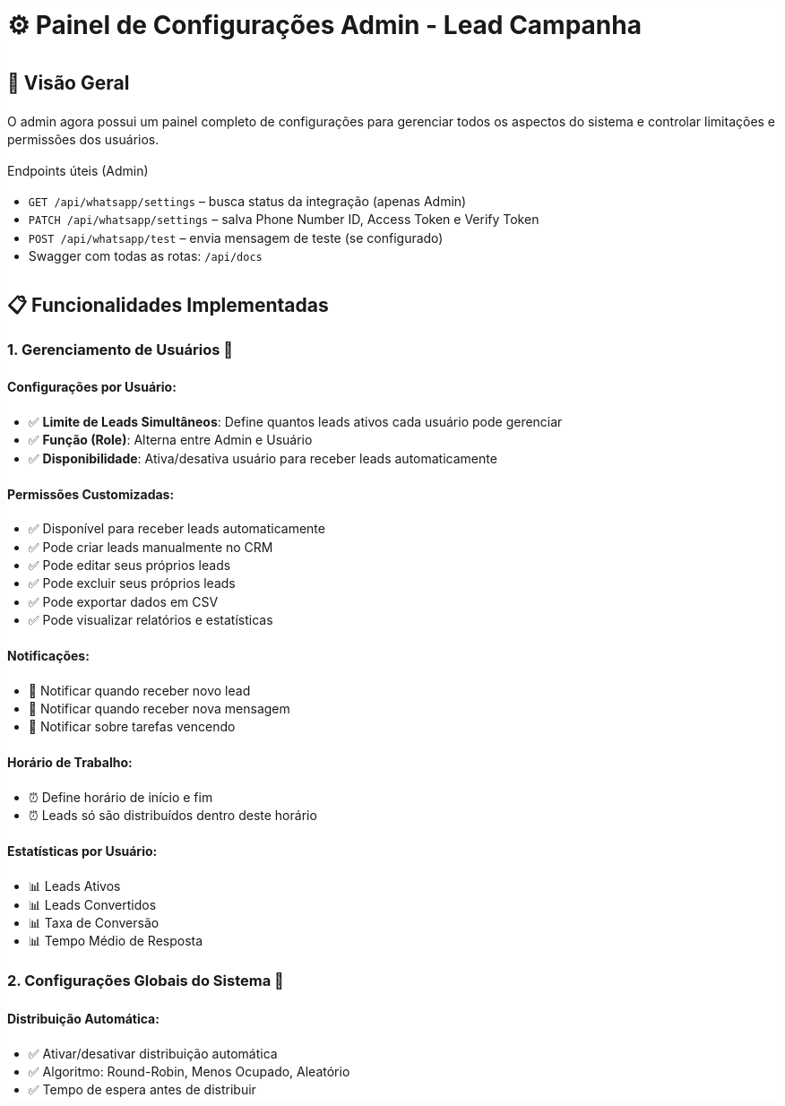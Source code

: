 # ⚙️ Painel de Configurações Admin - Lead Campanha

## 🎯 Visão Geral

O admin agora possui um painel completo de configurações para gerenciar todos os aspectos do sistema e controlar limitações e permissões dos usuários.

Endpoints úteis (Admin)
- `GET /api/whatsapp/settings` – busca status da integração (apenas Admin)
- `PATCH /api/whatsapp/settings` – salva Phone Number ID, Access Token e Verify Token
- `POST /api/whatsapp/test` – envia mensagem de teste (se configurado)
- Swagger com todas as rotas: `/api/docs`

## 📋 Funcionalidades Implementadas

### 1. **Gerenciamento de Usuários** 👥

#### Configurações por Usuário:
- ✅ **Limite de Leads Simultâneos**: Define quantos leads ativos cada usuário pode gerenciar
- ✅ **Função (Role)**: Alterna entre Admin e Usuário
- ✅ **Disponibilidade**: Ativa/desativa usuário para receber leads automaticamente

#### Permissões Customizadas:
- ✅ Disponível para receber leads automaticamente
- ✅ Pode criar leads manualmente no CRM
- ✅ Pode editar seus próprios leads
- ✅ Pode excluir seus próprios leads
- ✅ Pode exportar dados em CSV
- ✅ Pode visualizar relatórios e estatísticas

#### Notificações:
- 🔔 Notificar quando receber novo lead
- 🔔 Notificar quando receber nova mensagem
- 🔔 Notificar sobre tarefas vencendo

#### Horário de Trabalho:
- ⏰ Define horário de início e fim
- ⏰ Leads só são distribuídos dentro deste horário

#### Estatísticas por Usuário:
- 📊 Leads Ativos
- 📊 Leads Convertidos
- 📊 Taxa de Conversão
- 📊 Tempo Médio de Resposta

### 2. **Configurações Globais do Sistema** 🎯

#### Distribuição Automática:
- ✅ Ativar/desativar distribuição automática
- ✅ Algoritmo: Round-Robin, Menos Ocupado, Aleatório
- ✅ Tempo de espera antes de distribuir
